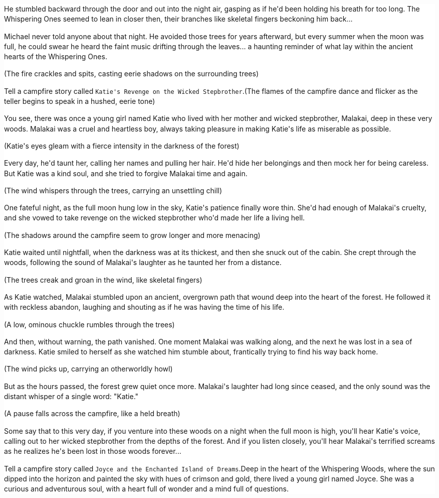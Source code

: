 He stumbled backward through the door and out into the night air, gasping as if he'd been holding his breath for too long. The Whispering Ones seemed to lean in closer then, their branches like skeletal fingers beckoning him back...

Michael never told anyone about that night. He avoided those trees for years afterward, but every summer when the moon was full, he could swear he heard the faint music drifting through the leaves... a haunting reminder of what lay within the ancient hearts of the Whispering Ones.

(The fire crackles and spits, casting eerie shadows on the surrounding trees)<end>

Tell a campfire story called `Katie's Revenge on the Wicked Stepbrother`.<start>(The flames of the campfire dance and flicker as the teller begins to speak in a hushed, eerie tone)

You see, there was once a young girl named Katie who lived with her mother and wicked stepbrother, Malakai, deep in these very woods. Malakai was a cruel and heartless boy, always taking pleasure in making Katie's life as miserable as possible.

(Katie's eyes gleam with a fierce intensity in the darkness of the forest)

Every day, he'd taunt her, calling her names and pulling her hair. He'd hide her belongings and then mock her for being careless. But Katie was a kind soul, and she tried to forgive Malakai time and again.

(The wind whispers through the trees, carrying an unsettling chill)

One fateful night, as the full moon hung low in the sky, Katie's patience finally wore thin. She'd had enough of Malakai's cruelty, and she vowed to take revenge on the wicked stepbrother who'd made her life a living hell.

(The shadows around the campfire seem to grow longer and more menacing)

Katie waited until nightfall, when the darkness was at its thickest, and then she snuck out of the cabin. She crept through the woods, following the sound of Malakai's laughter as he taunted her from a distance.

(The trees creak and groan in the wind, like skeletal fingers)

As Katie watched, Malakai stumbled upon an ancient, overgrown path that wound deep into the heart of the forest. He followed it with reckless abandon, laughing and shouting as if he was having the time of his life.

(A low, ominous chuckle rumbles through the trees)

And then, without warning, the path vanished. One moment Malakai was walking along, and the next he was lost in a sea of darkness. Katie smiled to herself as she watched him stumble about, frantically trying to find his way back home.

(The wind picks up, carrying an otherworldly howl)

But as the hours passed, the forest grew quiet once more. Malakai's laughter had long since ceased, and the only sound was the distant whisper of a single word: "Katie."

(A pause falls across the campfire, like a held breath)

Some say that to this very day, if you venture into these woods on a night when the full moon is high, you'll hear Katie's voice, calling out to her wicked stepbrother from the depths of the forest. And if you listen closely, you'll hear Malakai's terrified screams as he realizes he's been lost in those woods forever...<end>

Tell a campfire story called `Joyce and the Enchanted Island of Dreams`.<start>Deep in the heart of the Whispering Woods, where the sun dipped into the horizon and painted the sky with hues of crimson and gold, there lived a young girl named Joyce. She was a curious and adventurous soul, with a heart full of wonder and a mind full of questions.
